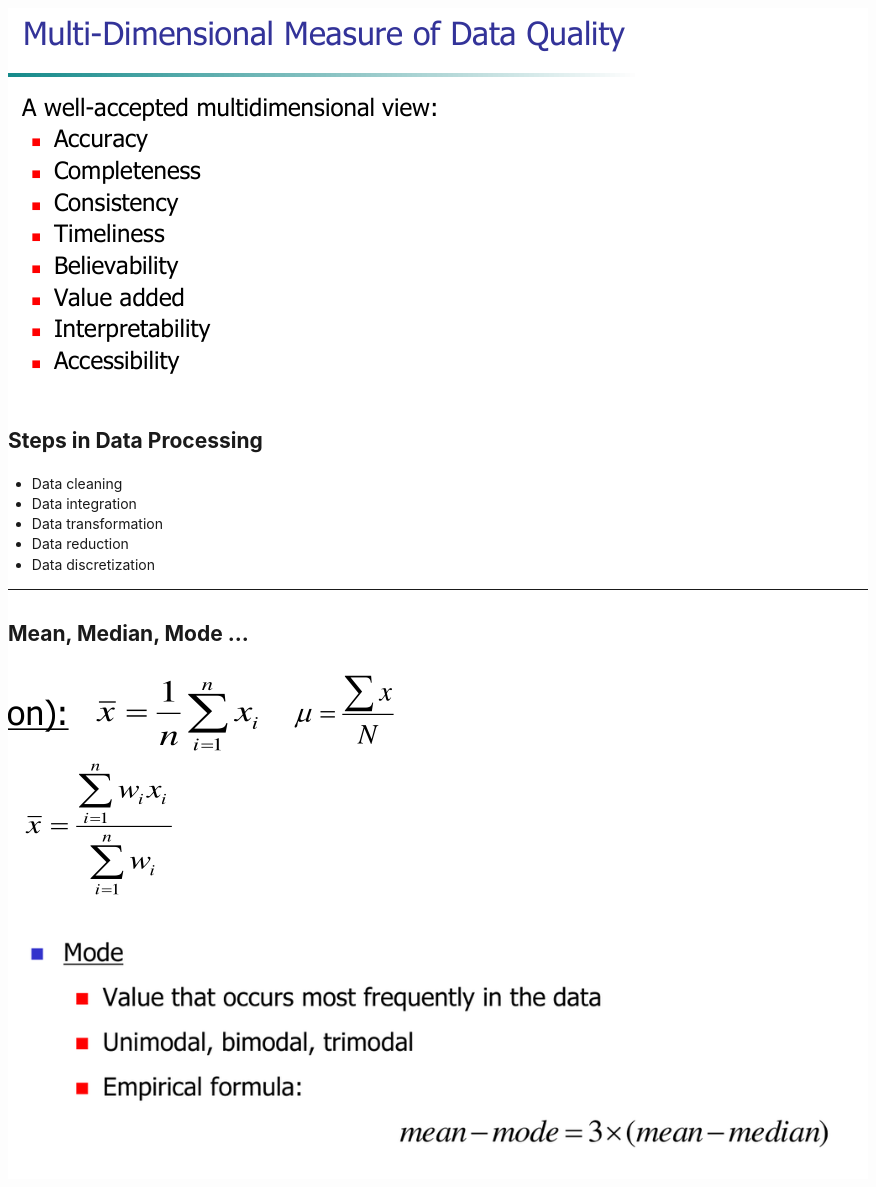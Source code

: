 ![Alt text](image-10.png)

## Steps in Data Processing

- Data cleaning
- Data integration
- Data transformation
- Data reduction
- Data discretization

---

## Mean, Median, Mode ...

![Alt text](image-11.png)

![Alt text](image-12.png)
